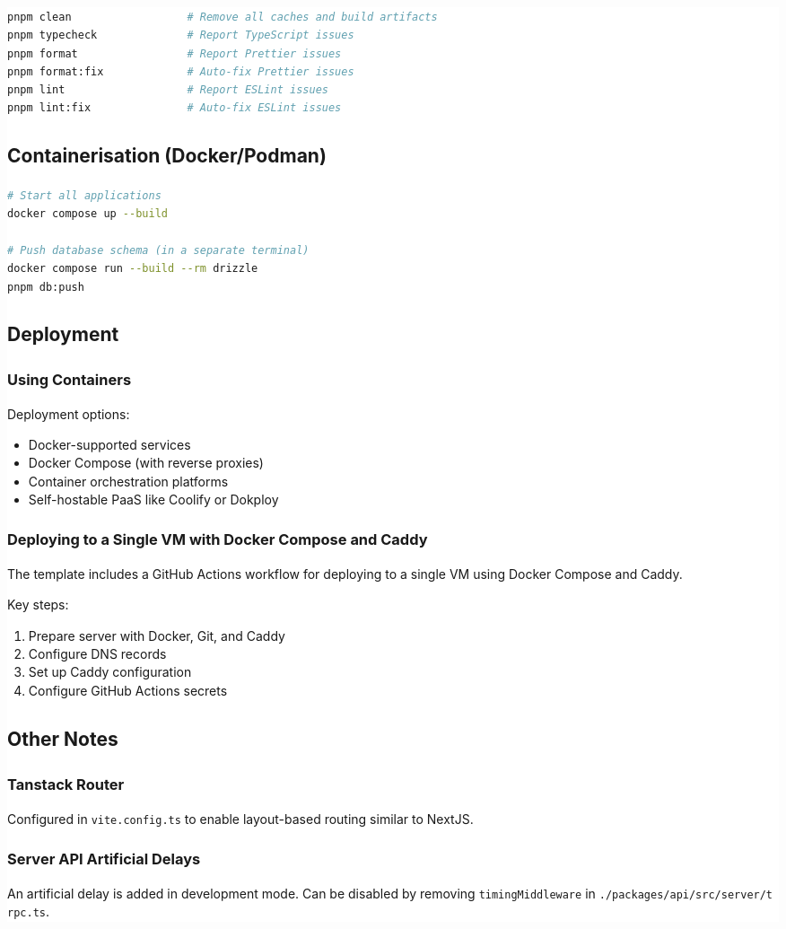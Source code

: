 ```bash
pnpm clean                  # Remove all caches and build artifacts
pnpm typecheck              # Report TypeScript issues
pnpm format                 # Report Prettier issues
pnpm format:fix             # Auto-fix Prettier issues
pnpm lint                   # Report ESLint issues
pnpm lint:fix               # Auto-fix ESLint issues
```

## Containerisation (Docker/Podman)

```bash
# Start all applications
docker compose up --build

# Push database schema (in a separate terminal)
docker compose run --build --rm drizzle
pnpm db:push
```

## Deployment

### Using Containers

Deployment options:
- Docker-supported services
- Docker Compose (with reverse proxies)
- Container orchestration platforms
- Self-hostable PaaS like Coolify or Dokploy

### Deploying to a Single VM with Docker Compose and Caddy

The template includes a GitHub Actions workflow for deploying to a single VM using Docker Compose and Caddy.

Key steps:
1. Prepare server with Docker, Git, and Caddy
2. Configure DNS records
3. Set up Caddy configuration
4. Configure GitHub Actions secrets

## Other Notes

### Tanstack Router

Configured in `vite.config.ts` to enable layout-based routing similar to NextJS.

### Server API Artificial Delays

An artificial delay is added in development mode. Can be disabled by removing `timingMiddleware` in `./packages/api/src/server/trpc.ts`.
